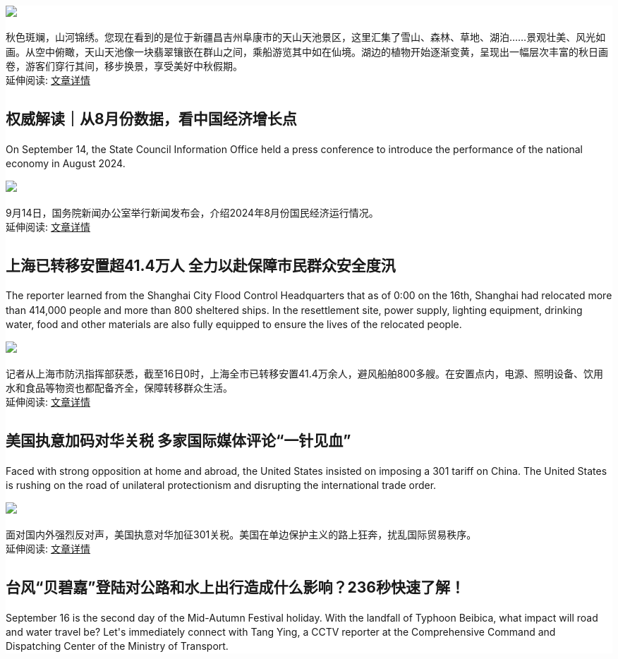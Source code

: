 <img src="https://p5.img.cctvpic.com/photoworkspace/2024/09/16/2024091615450141765.png" />   

秋色斑斓，山河锦绣。您现在看到的是位于新疆昌吉州阜康市的天山天池景区，这里汇集了雪山、森林、草地、湖泊……景观壮美、风光如画。从空中俯瞰，天山天池像一块翡翠镶嵌在群山之间，乘船游览其中如在仙境。湖边的植物开始逐渐变黄，呈现出一幅层次丰富的秋日画卷，游客们穿行其间，移步换景，享受美好中秋假期。   
延伸阅读: [文章详情](https://news.cctv.com/2024/09/16/ARTIi71LZs1ZuQet0SINsIrb240916.shtml)   

<qrcode title="金秋山河多锦绣 禾黍盈满“画”丰收" image="https://p5.img.cctvpic.com/photoworkspace/2024/09/16/2024091615450141765.png" />   

## 权威解读｜从8月份数据，看中国经济增长点   
On September 14, the State Council Information Office held a press conference to introduce the performance of the national economy in August 2024.   

<img src="https://p4.img.cctvpic.com/photoworkspace/2024/09/16/2024091615303926360.jpg" />   

9月14日，国务院新闻办公室举行新闻发布会，介绍2024年8月份国民经济运行情况。   
延伸阅读: [文章详情](https://jingji.cctv.com/2024/09/16/ARTI2cwHx2gjhv2ZJEeFOqcP240916.shtml)   

<qrcode title="权威解读｜从8月份数据，看中国经济增长点" image="https://p4.img.cctvpic.com/photoworkspace/2024/09/16/2024091615303926360.jpg" />   

## 上海已转移安置超41.4万人 全力以赴保障市民群众安全度汛   
The reporter learned from the Shanghai City Flood Control Headquarters that as of 0:00 on the 16th, Shanghai had relocated more than 414,000 people and more than 800 sheltered ships. In the resettlement site, power supply, lighting equipment, drinking water, food and other materials are also fully equipped to ensure the lives of the relocated people.   

<img src="https://p1.img.cctvpic.com/photoworkspace/2024/09/16/2024091615293213582.png" />   

记者从上海市防汛指挥部获悉，截至16日0时，上海全市已转移安置41.4万余人，避风船舶800多艘。在安置点内，电源、照明设备、饮用水和食品等物资也都配备齐全，保障转移群众生活。   
延伸阅读: [文章详情](https://news.cctv.com/2024/09/16/ARTIPy83PuyGtfBKDI90ojHW240916.shtml)   

<qrcode title="上海已转移安置超41.4万人 全力以赴保障市民群众安全度汛" image="https://p1.img.cctvpic.com/photoworkspace/2024/09/16/2024091615293213582.png" />   

## 美国执意加码对华关税 多家国际媒体评论“一针见血”   
Faced with strong opposition at home and abroad, the United States insisted on imposing a 301 tariff on China. The United States is rushing on the road of unilateral protectionism and disrupting the international trade order.   

<img src="https://p1.img.cctvpic.com/photoworkspace/2024/09/16/2024091615222594061.png" />   

面对国内外强烈反对声，美国执意对华加征301关税。美国在单边保护主义的路上狂奔，扰乱国际贸易秩序。   
延伸阅读: [文章详情](https://news.cctv.com/2024/09/16/ARTI8ow6S1K72NYg0Ww6VQIC240916.shtml)   

<qrcode title="美国执意加码对华关税 多家国际媒体评论“一针见血”" image="https://p1.img.cctvpic.com/photoworkspace/2024/09/16/2024091615222594061.png" />   

## 台风“贝碧嘉”登陆对公路和水上出行造成什么影响？236秒快速了解！   
September 16 is the second day of the Mid-Autumn Festival holiday. With the landfall of Typhoon Beibica, what impact will road and water travel be? Let's immediately connect with Tang Ying, a CCTV reporter at the Comprehensive Command and Dispatching Center of the Ministry of Transport.   
